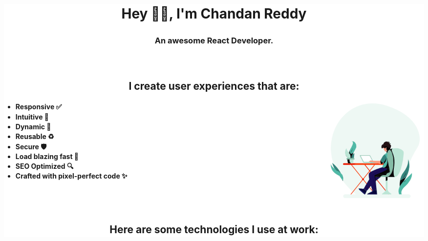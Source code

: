 <h1 align="center"> Hey 👋🏽, I'm Chandan Reddy </h1>

<h3 align="center">
    An awesome React Developer.  
</h3>
<br/>
<h2 align="center">
    I create user experiences that are:
</h2>
<img align="right" alt="Person coding gif" src="https://github.com/chandan-reddy-k/chandan-reddy-k/blob/master/assets/coding.gif" width="200" />

- **Responsive ✅**
- **Intuitive 🤩**
- **Dynamic 🧬**
- **Reusable ♻️**
- **Secure 🛡️**
- **Load blazing fast 🚀**
- **SEO Optimized 🔍**
- **Crafted with pixel-perfect code ✨**


<br/>
<br/>


<h2 align="center">
  Here are some technologies I use at work:
</h2>
<p align="center">